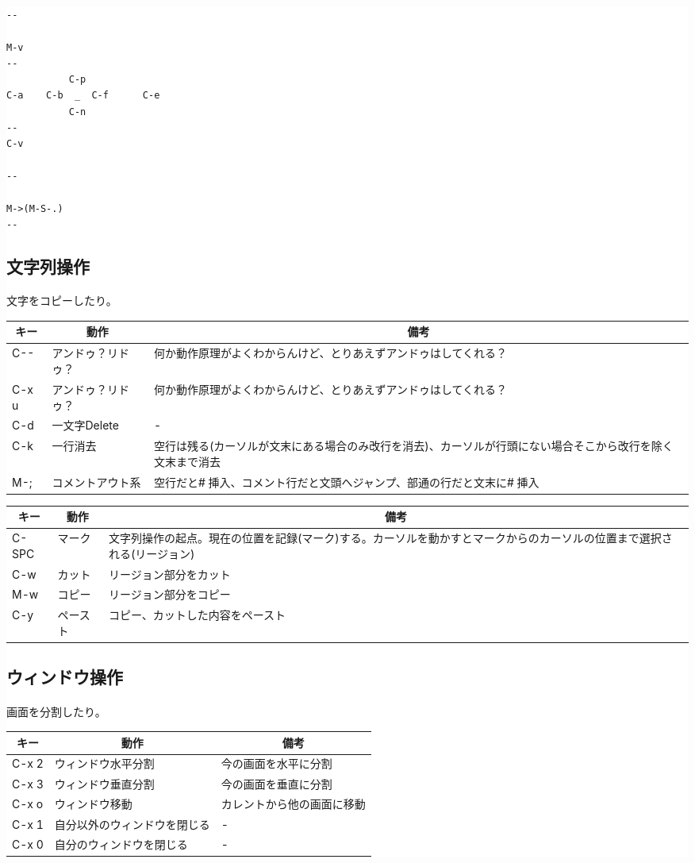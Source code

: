     --

    M-v
    --
               C-p
    C-a    C-b  _  C-f      C-e
               C-n
    --
    C-v

    --

    M->(M-S-.)
    --

文字列操作
----------

文字をコピーしたり。

| キー  | 動作               | 備考                                                                                                       |
|-------|--------------------|------------------------------------------------------------------------------------------------------------|
| C--   | アンドゥ？リドゥ？ | 何か動作原理がよくわからんけど、とりあえずアンドゥはしてくれる？                                           |
| C-x u | アンドゥ？リドゥ？ | 何か動作原理がよくわからんけど、とりあえずアンドゥはしてくれる？                                           |
| C-d   | 一文字Delete       | -                                                                                                          |
| C-k   | 一行消去           | 空行は残る(カーソルが文末にある場合のみ改行を消去)、カーソルが行頭にない場合そこから改行を除く文末まで消去 |
| M-;   | コメントアウト系   | 空行だと\# 挿入、コメント行だと文頭へジャンプ、部通の行だと文末に\# 挿入                                   |

| キー  | 動作     | 備考                                                                                                                   |
|-------|----------|------------------------------------------------------------------------------------------------------------------------|
| C-SPC | マーク   | 文字列操作の起点。現在の位置を記録(マーク)する。カーソルを動かすとマークからのカーソルの位置まで選択される(リージョン) |
| C-w   | カット   | リージョン部分をカット                                                                                                 |
| M-w   | コピー   | リージョン部分をコピー                                                                                                 |
| C-y   | ペースト | コピー、カットした内容をペースト                                                                                       |

ウィンドウ操作
--------------

画面を分割したり。

| キー  | 動作                         | 備考                       |
|-------|------------------------------|----------------------------|
| C-x 2 | ウィンドウ水平分割           | 今の画面を水平に分割       |
| C-x 3 | ウィンドウ垂直分割           | 今の画面を垂直に分割       |
| C-x o | ウィンドウ移動               | カレントから他の画面に移動 |
| C-x 1 | 自分以外のウィンドウを閉じる | -                          |
| C-x 0 | 自分のウィンドウを閉じる     | -                          |
